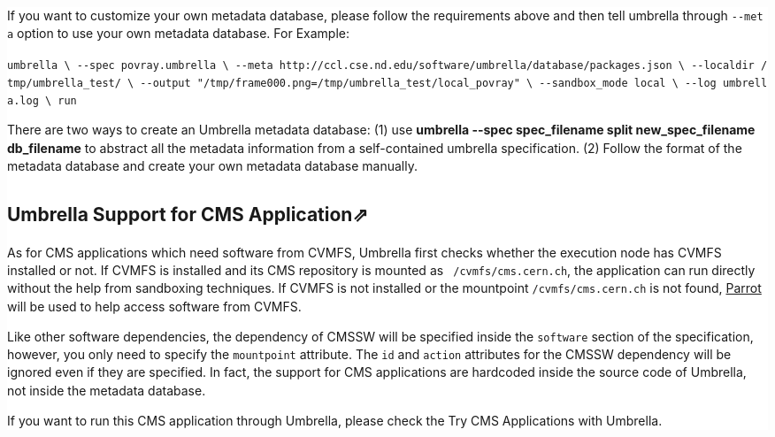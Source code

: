 If you want to customize your own metadata database, please follow the
requirements above and then tell umbrella through `--meta` option to use your
own metadata database. For Example:

`umbrella \ --spec povray.umbrella \ --meta
http://ccl.cse.nd.edu/software/umbrella/database/packages.json \ --localdir
/tmp/umbrella_test/ \ --output
"/tmp/frame000.png=/tmp/umbrella_test/local_povray" \ --sandbox_mode local \
--log umbrella.log \ run`

There are two ways to create an Umbrella metadata database: (1) use **umbrella
--spec spec_filename split new_spec_filename db_filename** to abstract all the
metadata information from a self-contained umbrella specification. (2) Follow
the format of the metadata database and create your own metadata database
manually.

## Umbrella Support for CMS Application⇗

As for CMS applications which need software from CVMFS, Umbrella first checks
whether the execution node has CVMFS installed or not. If CVMFS is installed
and its CMS repository is mounted as ` /cvmfs/cms.cern.ch`, the application
can run directly without the help from sandboxing techniques. If CVMFS is not
installed or the mountpoint `/cvmfs/cms.cern.ch` is not found,
[Parrot](http://ccl.cse.nd.edu/software/parrot/) will be used to help access
software from CVMFS.

Like other software dependencies, the dependency of CMSSW will be specified
inside the `software` section of the specification, however, you only need to
specify the `mountpoint` attribute. The `id` and `action` attributes for the
CMSSW dependency will be ignored even if they are specified. In fact, the
support for CMS applications are hardcoded inside the source code of Umbrella,
not inside the metadata database.

If you want to run this CMS application through Umbrella, please check the Try
CMS Applications with Umbrella.

